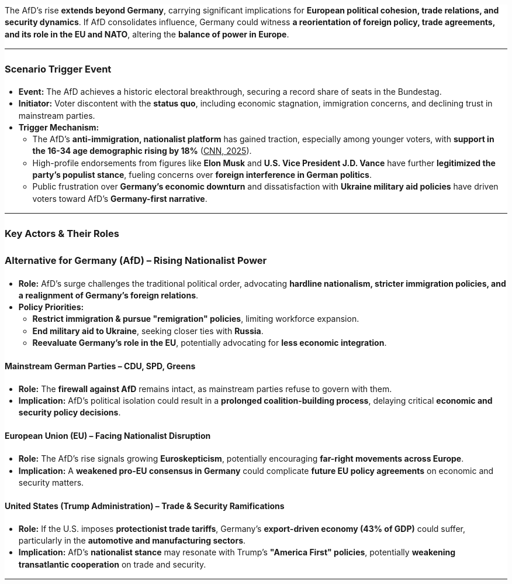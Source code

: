 The AfD’s rise **extends beyond Germany**, carrying significant implications for **European political cohesion, trade relations, and security dynamics**. If AfD consolidates influence, Germany could witness **a reorientation of foreign policy, trade agreements, and its role in the EU and NATO**, altering the **balance of power in Europe**.  

---

### **Scenario Trigger Event**  
- **Event:** The AfD achieves a historic electoral breakthrough, securing a record share of seats in the Bundestag.  
- **Initiator:** Voter discontent with the **status quo**, including economic stagnation, immigration concerns, and declining trust in mainstream parties.  
- **Trigger Mechanism:**  
  - The AfD’s **anti-immigration, nationalist platform** has gained traction, especially among younger voters, with **support in the 16-34 age demographic rising by 18%** ([CNN, 2025](https://www.cnn.com/2025/02/20/europe/afd-germany-elections-young-intl/index.html)).  
  - High-profile endorsements from figures like **Elon Musk** and **U.S. Vice President J.D. Vance** have further **legitimized the party’s populist stance**, fueling concerns over **foreign interference in German politics**.  
  - Public frustration over **Germany’s economic downturn** and dissatisfaction with **Ukraine military aid policies** have driven voters toward AfD’s **Germany-first narrative**.  

---

### **Key Actors & Their Roles**  

### **Alternative for Germany (AfD) – Rising Nationalist Power**  
- **Role:** AfD’s surge challenges the traditional political order, advocating **hardline nationalism, stricter immigration policies, and a realignment of Germany’s foreign relations**.  
- **Policy Priorities:**  
  - **Restrict immigration & pursue "remigration" policies**, limiting workforce expansion.  
  - **End military aid to Ukraine**, seeking closer ties with **Russia**.  
  - **Reevaluate Germany’s role in the EU**, potentially advocating for **less economic integration**.  

#### **Mainstream German Parties – CDU, SPD, Greens**  
- **Role:** The **firewall against AfD** remains intact, as mainstream parties refuse to govern with them.  
- **Implication:** AfD’s political isolation could result in a **prolonged coalition-building process**, delaying critical **economic and security policy decisions**.  

#### **European Union (EU) – Facing Nationalist Disruption**  
- **Role:** The AfD’s rise signals growing **Euroskepticism**, potentially encouraging **far-right movements across Europe**.  
- **Implication:** A **weakened pro-EU consensus in Germany** could complicate **future EU policy agreements** on economic and security matters.  

#### **United States (Trump Administration) – Trade & Security Ramifications**  
- **Role:** If the U.S. imposes **protectionist trade tariffs**, Germany’s **export-driven economy (43% of GDP)** could suffer, particularly in the **automotive and manufacturing sectors**.  
- **Implication:** AfD’s **nationalist stance** may resonate with Trump’s **"America First" policies**, potentially **weakening transatlantic cooperation** on trade and security.  

---